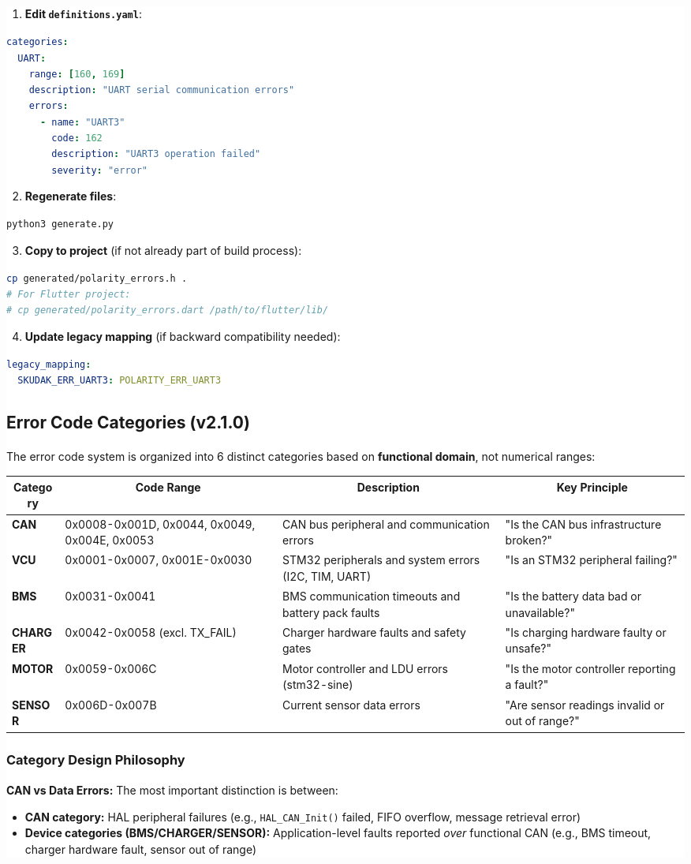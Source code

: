 1. **Edit `definitions.yaml`**:

```yaml
categories:
  UART:
    range: [160, 169]
    description: "UART serial communication errors"
    errors:
      - name: "UART3"
        code: 162
        description: "UART3 operation failed"
        severity: "error"
```

2. **Regenerate files**:

```bash
python3 generate.py
```

3. **Copy to project** (if not already part of build process):

```bash
cp generated/polarity_errors.h .
# For Flutter project:
# cp generated/polarity_errors.dart /path/to/flutter/lib/
```

4. **Update legacy mapping** (if backward compatibility needed):

```yaml
legacy_mapping:
  SKUDAK_ERR_UART3: POLARITY_ERR_UART3
```

## Error Code Categories (v2.1.0)

The error code system is organized into 6 distinct categories based on **functional domain**, not numerical ranges:

| Category  | Code Range | Description | Key Principle |
|-----------|------------|-------------|---------------|
| **CAN** | 0x0008-0x001D, 0x0044, 0x0049, 0x004E, 0x0053 | CAN bus peripheral and communication errors | "Is the CAN bus infrastructure broken?" |
| **VCU** | 0x0001-0x0007, 0x001E-0x0030 | STM32 peripherals and system errors (I2C, TIM, UART) | "Is an STM32 peripheral failing?" |
| **BMS** | 0x0031-0x0041 | BMS communication timeouts and battery pack faults | "Is the battery data bad or unavailable?" |
| **CHARGER** | 0x0042-0x0058 (excl. TX_FAIL) | Charger hardware faults and safety gates | "Is charging hardware faulty or unsafe?" |
| **MOTOR** | 0x0059-0x006C | Motor controller and LDU errors (stm32-sine) | "Is the motor controller reporting a fault?" |
| **SENSOR** | 0x006D-0x007B | Current sensor data errors | "Are sensor readings invalid or out of range?" |

### Category Design Philosophy

**CAN vs Data Errors:** The most important distinction is between:
- **CAN category:** HAL peripheral failures (e.g., `HAL_CAN_Init()` failed, FIFO overflow, message retrieval error)
- **Device categories (BMS/CHARGER/SENSOR):** Application-level faults reported *over* functional CAN (e.g., BMS timeout, charger hardware fault, sensor out of range)
